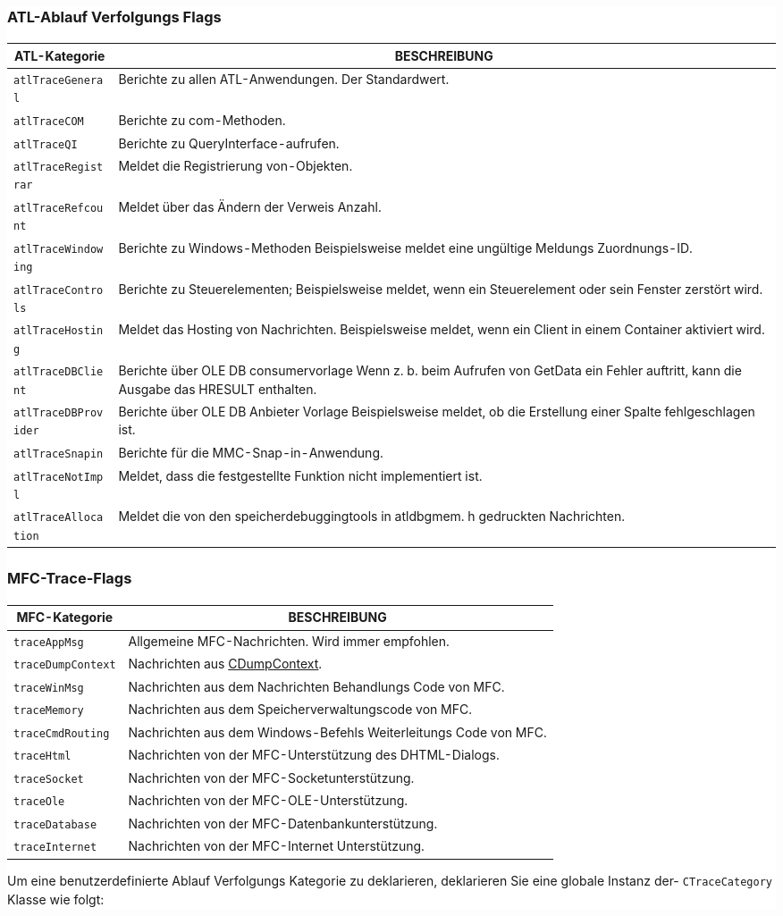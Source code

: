 ### <a name="atl-trace-flags"></a>ATL-Ablauf Verfolgungs Flags

|ATL-Kategorie|BESCHREIBUNG|
|------------------|-----------------|
|`atlTraceGeneral`|Berichte zu allen ATL-Anwendungen. Der Standardwert.|
|`atlTraceCOM`|Berichte zu com-Methoden.|
|`atlTraceQI`|Berichte zu QueryInterface-aufrufen.|
|`atlTraceRegistrar`|Meldet die Registrierung von-Objekten.|
|`atlTraceRefcount`|Meldet über das Ändern der Verweis Anzahl.|
|`atlTraceWindowing`|Berichte zu Windows-Methoden Beispielsweise meldet eine ungültige Meldungs Zuordnungs-ID.|
|`atlTraceControls`|Berichte zu Steuerelementen; Beispielsweise meldet, wenn ein Steuerelement oder sein Fenster zerstört wird.|
|`atlTraceHosting`|Meldet das Hosting von Nachrichten. Beispielsweise meldet, wenn ein Client in einem Container aktiviert wird.|
|`atlTraceDBClient`|Berichte über OLE DB consumervorlage Wenn z. b. beim Aufrufen von GetData ein Fehler auftritt, kann die Ausgabe das HRESULT enthalten.|
|`atlTraceDBProvider`|Berichte über OLE DB Anbieter Vorlage Beispielsweise meldet, ob die Erstellung einer Spalte fehlgeschlagen ist.|
|`atlTraceSnapin`|Berichte für die MMC-Snap-in-Anwendung.|
|`atlTraceNotImpl`|Meldet, dass die festgestellte Funktion nicht implementiert ist.|
|`atlTraceAllocation`|Meldet die von den speicherdebuggingtools in atldbgmem. h gedruckten Nachrichten.|

### <a name="mfc-trace-flags"></a>MFC-Trace-Flags

|MFC-Kategorie|BESCHREIBUNG|
|------------------|-----------------|
|`traceAppMsg`|Allgemeine MFC-Nachrichten. Wird immer empfohlen.|
|`traceDumpContext`|Nachrichten aus [CDumpContext](../../mfc/reference/cdumpcontext-class.md).|
|`traceWinMsg`|Nachrichten aus dem Nachrichten Behandlungs Code von MFC.|
|`traceMemory`|Nachrichten aus dem Speicherverwaltungscode von MFC.|
|`traceCmdRouting`|Nachrichten aus dem Windows-Befehls Weiterleitungs Code von MFC.|
|`traceHtml`|Nachrichten von der MFC-Unterstützung des DHTML-Dialogs.|
|`traceSocket`|Nachrichten von der MFC-Socketunterstützung.|
|`traceOle`|Nachrichten von der MFC-OLE-Unterstützung.|
|`traceDatabase`|Nachrichten von der MFC-Datenbankunterstützung.|
|`traceInternet`|Nachrichten von der MFC-Internet Unterstützung.|

Um eine benutzerdefinierte Ablauf Verfolgungs Kategorie zu deklarieren, deklarieren Sie eine globale Instanz der- `CTraceCategory` Klasse wie folgt:
